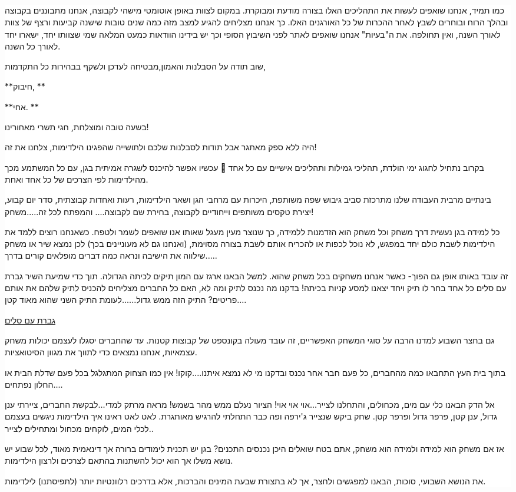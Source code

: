 כמו תמיד, אנחנו שואפים לעשות את התהליכים האלו בצורה מודעת ומבוקרת. במקום לצוות באופן אוטומטי מישהי לקבוצה, אנחנו מתבוננים בקבוצה ובהלך הרוח ובוחרים לשבץ לאחר ההכרות של כל האורגנים האלו. כך אנחנו מצליחים להגיע למצב מזה כמה שנים טובות שישנה קביעות ורצף של צוות לאורך השנה, ואין תחולפה. את ה"בעיות" אנחנו שואפים לאתר לפני השיבוץ הסופי וכך יש בידינו הוודאות כמעט המלאה שמי שצוותו יחד, ישארו יחד לאורך כל השנה. 

שוב תודה על הסבלנות והאמון,מבטיחה לעדכן ולשקף בבהירות כל התקדמות,

**חיבוק,
**

**אחי.
**



בשעה טובה ומוצלחת, חגי תשרי מאחורינו! 

היה ללא ספק מאתגר אבל תודות לסבלנות שלכם ולתושייה שהפגינו הילדימות, צלחנו את זה! 

עכשיו אפשר להיכנס לשגרה אמיתית בגן, עם כל המשתמע מכך   בקרוב נתחיל לחגוג ימי הולדת, תהליכי גמילות ותהליכים אישיים עם כל אחד מהילדימות לפי הצרכים של כל אחד ואחת. 



בינתיים מרבית העבודה שלנו מתרכזת סביב גיבוש שפה משותפת, היכרות עם מרחבי הגן ושאר הילדימות, רעות ואחדות קבוצתית, סדר יום קבוע, יצירת טקסים משותפים וייחודיים לקבוצה, בחירת שם לקבוצה.... והמפתח לכל זה.....משחק! 

כל למידה בגן נעשית דרך משחק וכל משחק הוא הזדמנות ללמידה, כך שנוצר מעין מעגל שאותו אנו שואפים לשמר ולטפח. כשאנחנו רוצים ללמד את הילדימות לשבת כולם יחד במפגש, לא נוכל לכפות או להכריח אותם לשבת בצורה מסוימת, (ואנחנו גם לא מעוניינים בכך) לכן נמצא שיר או משחק שילווה את הישיבה ונראה כמה דברים מופלאים קורים בדרך..... 

זה עובד באותו אופן גם הפוך- כאשר אנחנו משחקים בכל משחק שהוא. למשל הבאנו ארגז עם המון תיקים לכיתה הגדולה. תוך כדי שמיעת השיר גברת עם סלים כל אחד בחר לו תיק ויחד יצאנו למסע קניות בכיתה! בדקנו מה נכנס לתיק ומה לא, האם כל החברים מצליחים להכניס לתיק שלהם את אותם פריטים? התיק הזה ממש גדול......לעומת התיק השני שהוא מאוד קטן....

[ גברת עם סלים](https://www.youtube.com/watch?v=FHeTKM5i4CQ&t=19s)



גם בחצר השבוע למדנו הרבה על סוגי המשחק האפשריים, זה עובד מעולה בקונספט של קבוצות קטנות. עד שהחברים יסגלו לעצמם יכולות משחק עצמאיות, אנחנו נמצאים כדי לתווך את מגוון הסיטואציות. 

בתוך בית העץ התחבאו כמה מהחברים, כל פעם חבר אחר נכנס ובדקנו מי לא נמצא איתנו....קוקו! אין כמו הצחוק המתגלגל בכל פעם שדלת הבית או החלון נפתחים....

אל הדק הבאנו כלי עם מים, מכחולים, והתחלנו לצייר...אוי אוי אוי! הציור נעלם ממש מהר בשמש! מראה מרתק למדי...לבקשת החברים, ציירתי ענן גדול, ענן קטן, פרפר גדול ופרפר קטן. שחק ביקש שנצייר ג'ירפה ופה כבר התחלתי להרגיש מאותגרת. לאט לאט ראינו איך הילדימות ניגשים בעצמם לכלי המים, לוקחים מכחול ומתחילים לצייר.. 

אז אם משחק הוא למידה ולמידה הוא משחק, אתם בטח שואלים היכן נכנסים התכנים? בגן יש תכנית לימודים ברורה אך דינאמית מאוד, לכל שבוע יש נושא משלו אך הוא יכול להשתנות בהתאם לצרכים ולרצון הילדימות. 



את הנושא השבועי, סוכות, הבאנו למפגשים ולחצר, אך לא בתצורת שבעת המינים והברכות, אלא בדרכים רלוונטיות יותר (לתפיסתנו) לילדימות. 
